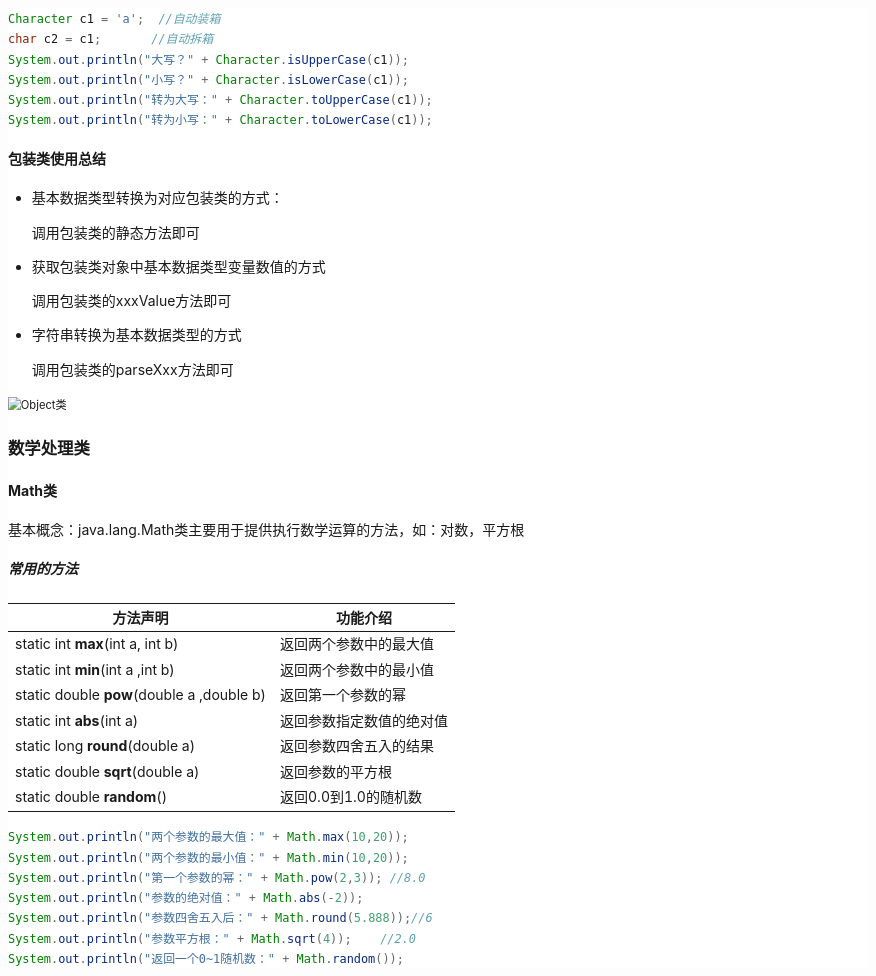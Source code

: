 ```java
Character c1 = 'a';  //自动装箱
char c2 = c1;       //自动拆箱
System.out.println("大写？" + Character.isUpperCase(c1));
System.out.println("小写？" + Character.isLowerCase(c1));
System.out.println("转为大写：" + Character.toUpperCase(c1));
System.out.println("转为小写：" + Character.toLowerCase(c1));
```

#### 包装类使用总结

- 基本数据类型转换为对应包装类的方式：

  调用包装类的静态方法即可

- 获取包装类对象中基本数据类型变量数值的方式

  调用包装类的xxxValue方法即可

- 字符串转换为基本数据类型的方式

  调用包装类的parseXxx方法即可

<img src="./../../Documents/Xmind/Object类.png" alt="Object类" style="zoom:80%;" />

### 数学处理类

#### Math类

基本概念：java.lang.Math类主要用于提供执行数学运算的方法，如：对数，平方根

##### 常用的方法

| 方法声明                                  | 功能介绍                 |
| ----------------------------------------- | ------------------------ |
| static int **max**(int a, int b)          | 返回两个参数中的最大值   |
| static int **min**(int a ,int b)          | 返回两个参数中的最小值   |
| static double **pow**(double a ,double b) | 返回第一个参数的幂       |
| static int **abs**(int a)                 | 返回参数指定数值的绝对值 |
| static long **round**(double a)           | 返回参数四舍五入的结果   |
| static double **sqrt**(double a)          | 返回参数的平方根         |
| static double **random**()                | 返回0.0到1.0的随机数     |

```java
System.out.println("两个参数的最大值：" + Math.max(10,20));
System.out.println("两个参数的最小值：" + Math.min(10,20));
System.out.println("第一个参数的幂：" + Math.pow(2,3)); //8.0
System.out.println("参数的绝对值：" + Math.abs(-2));
System.out.println("参数四舍五入后：" + Math.round(5.888));//6
System.out.println("参数平方根：" + Math.sqrt(4));    //2.0
System.out.println("返回一个0~1随机数：" + Math.random());
```
